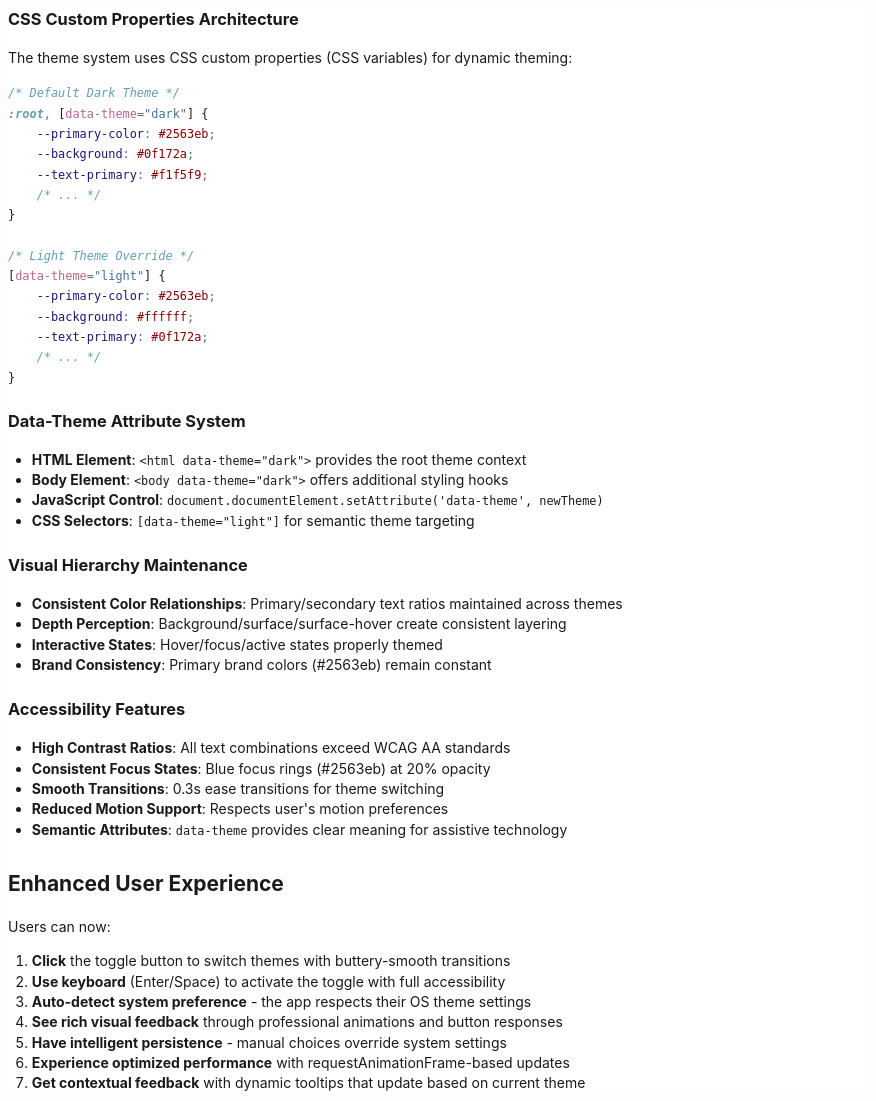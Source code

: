 ### CSS Custom Properties Architecture
The theme system uses CSS custom properties (CSS variables) for dynamic theming:

```css
/* Default Dark Theme */
:root, [data-theme="dark"] {
    --primary-color: #2563eb;
    --background: #0f172a;
    --text-primary: #f1f5f9;
    /* ... */
}

/* Light Theme Override */
[data-theme="light"] {
    --primary-color: #2563eb;
    --background: #ffffff;
    --text-primary: #0f172a;
    /* ... */
}
```

### Data-Theme Attribute System
- **HTML Element**: `<html data-theme="dark">` provides the root theme context
- **Body Element**: `<body data-theme="dark">` offers additional styling hooks
- **JavaScript Control**: `document.documentElement.setAttribute('data-theme', newTheme)`
- **CSS Selectors**: `[data-theme="light"]` for semantic theme targeting

### Visual Hierarchy Maintenance
- **Consistent Color Relationships**: Primary/secondary text ratios maintained across themes
- **Depth Perception**: Background/surface/surface-hover create consistent layering
- **Interactive States**: Hover/focus/active states properly themed
- **Brand Consistency**: Primary brand colors (#2563eb) remain constant

### Accessibility Features
- **High Contrast Ratios**: All text combinations exceed WCAG AA standards
- **Consistent Focus States**: Blue focus rings (#2563eb) at 20% opacity
- **Smooth Transitions**: 0.3s ease transitions for theme switching
- **Reduced Motion Support**: Respects user's motion preferences
- **Semantic Attributes**: `data-theme` provides clear meaning for assistive technology

## Enhanced User Experience
Users can now:
1. **Click** the toggle button to switch themes with buttery-smooth transitions
2. **Use keyboard** (Enter/Space) to activate the toggle with full accessibility
3. **Auto-detect system preference** - the app respects their OS theme settings
4. **See rich visual feedback** through professional animations and button responses
5. **Have intelligent persistence** - manual choices override system settings
6. **Experience optimized performance** with requestAnimationFrame-based updates
7. **Get contextual feedback** with dynamic tooltips that update based on current theme
